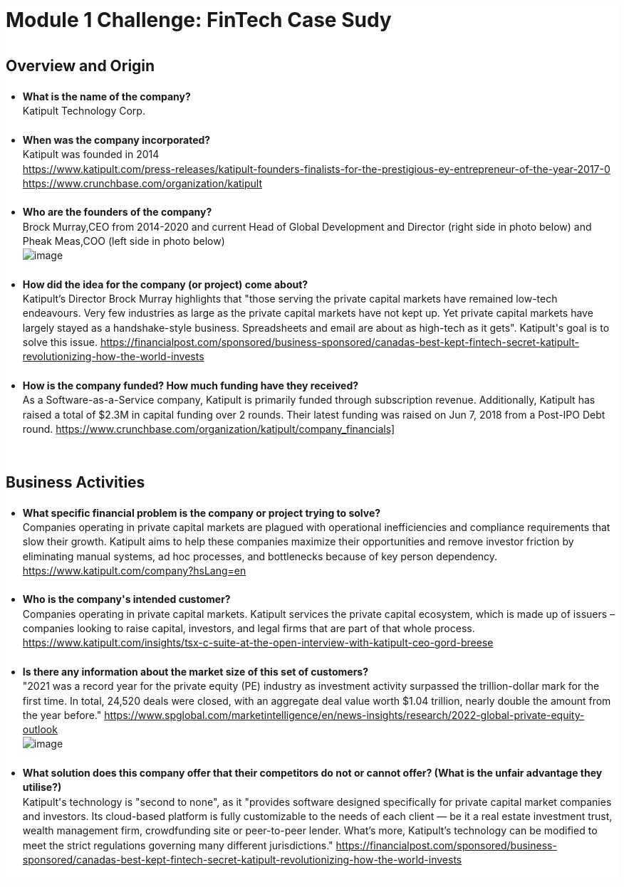 # Module 1 Challenge: FinTech Case Sudy
## Overview and Origin
* **What is the name of the company?** <br>
    Katipult Technology Corp.<br><br>
* **When was the company incorporated?** <br>
    Katipult was founded in 2014 <br> https://www.katipult.com/press-releases/katipult-founders-finalists-for-the-prestigious-ey-entrepreneur-of-the-year-2017-0<br>https://www.crunchbase.com/organization/katipult<br><br>
* **Who are the founders of the company?** <br>
    Brock Murray,CEO from 2014-2020 and current Head of Global Development and Director (right side in photo below) and Pheak Meas,COO (left side in photo below) <br> ![image](https://user-images.githubusercontent.com/110504234/184503233-7acb321c-3be6-413c-a51a-f4b31b7b2acb.png)<br><br>
* **How did the idea for the company (or project) come about?** <br> Katipult’s Director Brock Murray highlights that "those serving the private capital markets have remained low-tech endeavours. Very few industries as large as the private capital markets have not kept up. Yet private capital markets have largely stayed as a handshake-style business. Spreadsheets and email are about as high-tech as it gets". Katipult's goal is to solve this issue. https://financialpost.com/sponsored/business-sponsored/canadas-best-kept-fintech-secret-katipult-revolutionizing-how-the-world-invests<br><br>
* **How is the company funded? How much funding have they received?** <br> As a Software-as-a-Service company, Katipult is primarily funded through subscription revenue. Additionally, Katipult has raised a total of $2.3M in capital funding over 2 rounds. Their latest funding was raised on Jun 7, 2018 from a Post-IPO Debt round. https://www.crunchbase.com/organization/katipult/company_financials]<br><br>
## Business Activities
* **What specific financial problem is the company or project trying to solve?** <br> Companies operating in private capital markets are plagued with operational inefficiencies and compliance requirements that slow their growth. Katipult aims to help these companies maximize their opportunities and remove investor friction by eliminating manual systems, ad hoc processes, and bottlenecks because of key person dependency. https://www.katipult.com/company?hsLang=en <br><br>
* **Who is the company's intended customer?** <br> Companies operating in private capital markets. Katipult services the private capital ecosystem, which is made up of issuers – companies looking to raise capital, investors, and legal firms that are part of that whole process. https://www.katipult.com/insights/tsx-c-suite-at-the-open-interview-with-katipult-ceo-gord-breese<br><br>
* **Is there any information about the market size of this set of customers?** <br> "2021 was a record year for the private equity (PE) industry as investment activity surpassed the trillion-dollar mark for the first time. In total, 24,520 deals were closed, with an aggregate deal value worth $1.04 trillion, nearly double the amount from the year before." https://www.spglobal.com/marketintelligence/en/news-insights/research/2022-global-private-equity-outlook <br>
![image](https://www.spglobal.com/_assets/images/marketintelligence/blog-images/pems-30-fig-1.png)<br><br>
* **What solution does this company offer that their competitors do not or cannot offer? (What is the unfair advantage they utilise?)** <br> Katipult's technology is "second to none", as it "provides software designed specifically for private capital market companies and investors. Its cloud-based platform is fully customizable to the needs of each client — be it a real estate investment trust, wealth management firm, crowdfunding site or peer-to-peer lender. What’s more, Katipult’s technology can be modified to meet the strict regulations governing many different jurisdictions." https://financialpost.com/sponsored/business-sponsored/canadas-best-kept-fintech-secret-katipult-revolutionizing-how-the-world-invests<br><br>